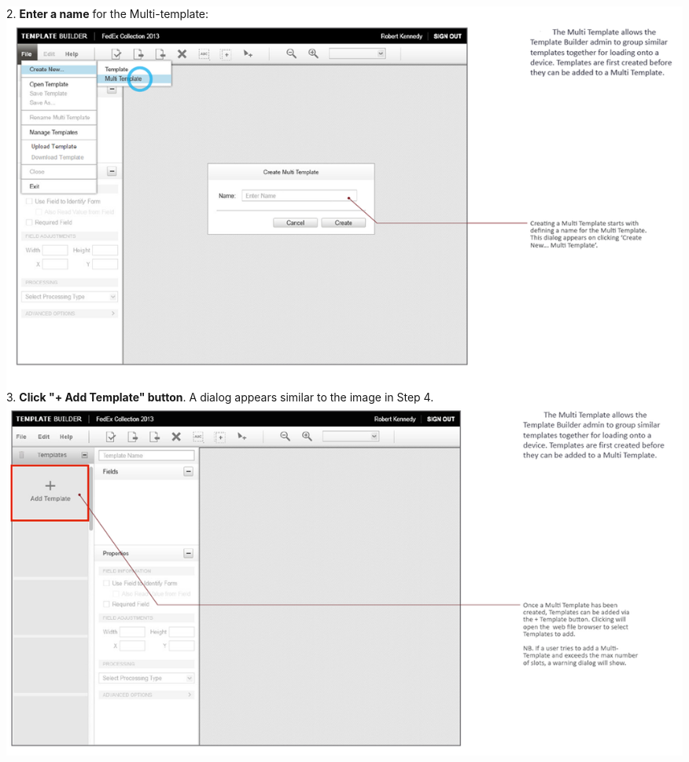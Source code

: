 &#50;. **Enter a name** for the Multi-template:
![img](image17.png)
<br>

&#51;. **Click "+ Add Template" button**. A dialog appears similar to the image in Step 4. 
![img](image18.png)
<br>
